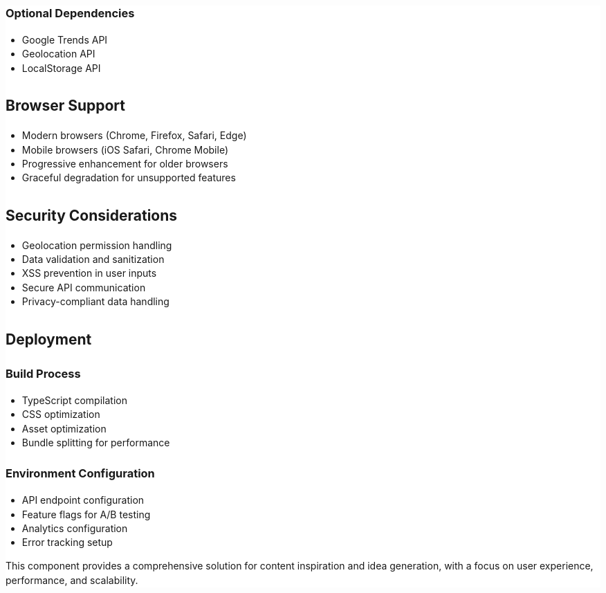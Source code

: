 ### Optional Dependencies
- Google Trends API
- Geolocation API
- LocalStorage API

## Browser Support

- Modern browsers (Chrome, Firefox, Safari, Edge)
- Mobile browsers (iOS Safari, Chrome Mobile)
- Progressive enhancement for older browsers
- Graceful degradation for unsupported features

## Security Considerations

- Geolocation permission handling
- Data validation and sanitization
- XSS prevention in user inputs
- Secure API communication
- Privacy-compliant data handling

## Deployment

### Build Process
- TypeScript compilation
- CSS optimization
- Asset optimization
- Bundle splitting for performance

### Environment Configuration
- API endpoint configuration
- Feature flags for A/B testing
- Analytics configuration
- Error tracking setup

This component provides a comprehensive solution for content inspiration and idea generation, with a focus on user experience, performance, and scalability. 